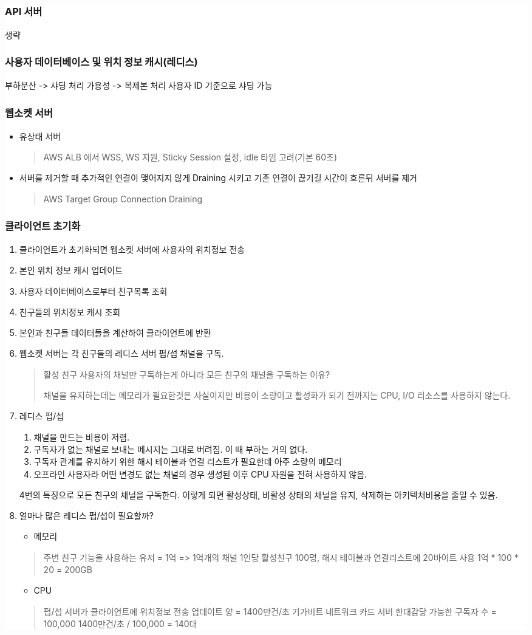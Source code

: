 ### API 서버

생략

### 사용자 데이터베이스 및 위치 정보 캐시(레디스)

부하분산 -> 샤딩 처리
가용성 -> 복제본 처리
사용자 ID 기준으로 샤딩 가능

### 웹소켓 서버

- 유상태 서버

  > AWS ALB 에서 WSS, WS 지원, Sticky Session 설정, idle 타임 고려(기본 60초)

- 서버를 제거할 때 추가적인 연결이 맺어지지 않게 Draining 시키고
  기존 연결이 끊기길 시간이 흐른뒤 서버를 제거

  > AWS Target Group Connection Draining

### 클라이언트 초기화

1. 클라이언트가 초기화되면 웹소켓 서버에 사용자의 위치정보 전송
2. 본인 위치 정보 캐시 업데이트
3. 사용자 데이터베이스로부터 친구목록 조회
4. 친구들의 위치정보 캐시 조회
5. 본인과 친구들 데이터들을 계산하여 클라이언트에 반환
6. 웹소켓 서버는 각 친구들의 레디스 서버 펍/섭 채널을 구독.
   > 활성 친구 사용자의 채널만 구독하는게 아니라 모든 친구의 채널을 구독하는 이유?
   >
   > 채널을 유지하는데는 메모리가 필요한것은 사실이지만 비용이 소량이고 활성화가 되기 전까지는 CPU, I/O 리소스를 사용하지
   > 않는다.
7. 레디스 펍/섭

    1. 채널을 만드는 비용이 저렴.
    2. 구독자가 없는 채널로 보내는 메시지는 그대로 버려짐. 이 때 부하는 거의 없다.
    3. 구독자 관계를 유지하기 위한 해시 테이블과 연결 리스트가 필요한데 아주 소량의 메모리
    4. 오프라인 사용자라 어떤 변경도 없는 채널의 경우 생성된 이후 CPU 자원을 전혀 사용하지 않음.

   4번의 특징으로 모든 친구의 채널을 구독한다.
   이렇게 되면 활성상태, 비활성 상태의 채널을 유지, 삭제하는 아키텍처비용을 줄일 수 있음.

8. 얼마나 많은 레디스 펍/섭이 필요할까?
    - 메모리
   > 주변 친구 기능을 사용하는 유저 = 1억 => 1억개의 채널
   > 1인당 활성친구 100명, 해시 테이블과 연결리스트에 20바이트 사용
   > 1억 * 100 * 20 = 200GB
    - CPU
   > 펍/섭 서버가 클라이언트에 위치정보 전송 업데이트 양 = 1400만건/초
   > 기가비트 네트워크 카드 서버 한대감당 가능한 구독자 수 = 100,000
   > 1400만건/초 / 100,000 = 140대


